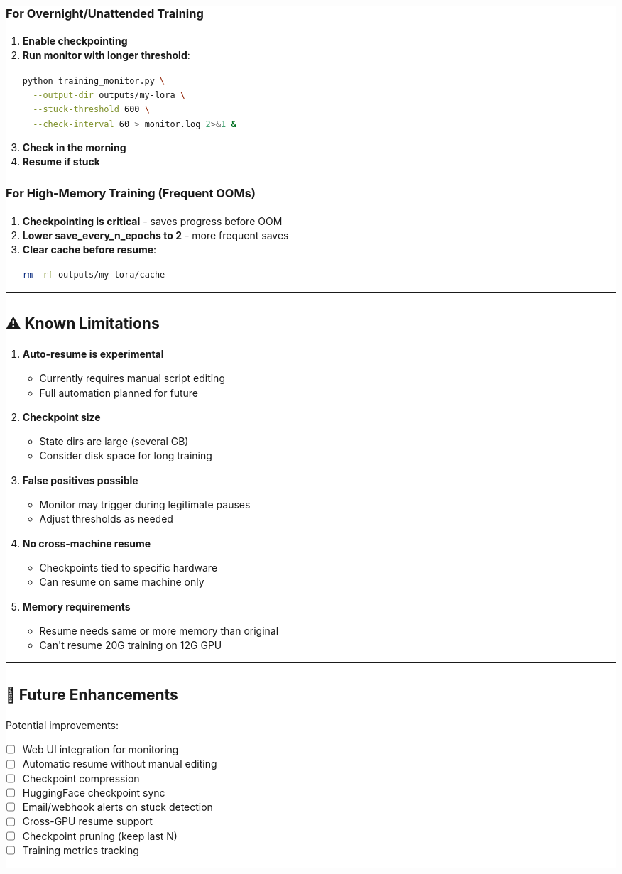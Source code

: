 ### For Overnight/Unattended Training

1. **Enable checkpointing**
2. **Run monitor with longer threshold**:
   ```bash
   python training_monitor.py \
     --output-dir outputs/my-lora \
     --stuck-threshold 600 \
     --check-interval 60 > monitor.log 2>&1 &
   ```
3. **Check in the morning**
4. **Resume if stuck**

### For High-Memory Training (Frequent OOMs)

1. **Checkpointing is critical** - saves progress before OOM
2. **Lower save_every_n_epochs to 2** - more frequent saves
3. **Clear cache before resume**:
   ```bash
   rm -rf outputs/my-lora/cache
   ```

---

## ⚠️ Known Limitations

1. **Auto-resume is experimental**
   - Currently requires manual script editing
   - Full automation planned for future

2. **Checkpoint size**
   - State dirs are large (several GB)
   - Consider disk space for long training

3. **False positives possible**
   - Monitor may trigger during legitimate pauses
   - Adjust thresholds as needed

4. **No cross-machine resume**
   - Checkpoints tied to specific hardware
   - Can resume on same machine only

5. **Memory requirements**
   - Resume needs same or more memory than original
   - Can't resume 20G training on 12G GPU

---

## 🔮 Future Enhancements

Potential improvements:
- [ ] Web UI integration for monitoring
- [ ] Automatic resume without manual editing
- [ ] Checkpoint compression
- [ ] HuggingFace checkpoint sync
- [ ] Email/webhook alerts on stuck detection
- [ ] Cross-GPU resume support
- [ ] Checkpoint pruning (keep last N)
- [ ] Training metrics tracking

---